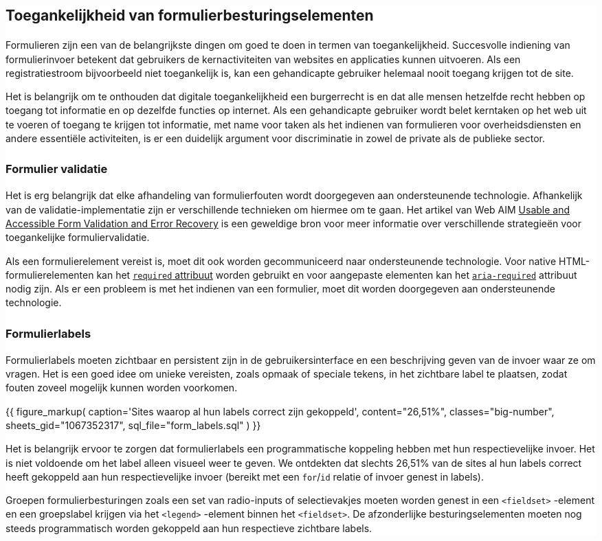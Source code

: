 ## Toegankelijkheid van formulierbesturingselementen

Formulieren zijn een van de belangrijkste dingen om goed te doen in termen van toegankelijkheid. Succesvolle indiening van formulierinvoer betekent dat gebruikers de kernactiviteiten van websites en applicaties kunnen uitvoeren. Als een registratiestroom bijvoorbeeld niet toegankelijk is, kan een gehandicapte gebruiker helemaal nooit toegang krijgen tot de site.

Het is belangrijk om te onthouden dat digitale toegankelijkheid een burgerrecht is en dat alle mensen hetzelfde recht hebben op toegang tot informatie en op dezelfde functies op internet. Als een gehandicapte gebruiker wordt belet kerntaken op het web uit te voeren of toegang te krijgen tot informatie, met name voor taken als het indienen van formulieren voor overheidsdiensten en andere essentiële activiteiten, is er een duidelijk argument voor discriminatie in zowel de private als de publieke sector.

### Formulier validatie

Het is erg belangrijk dat elke afhandeling van formulierfouten wordt doorgegeven aan ondersteunende technologie. Afhankelijk van de validatie-implementatie zijn er verschillende technieken om hiermee om te gaan. Het artikel van Web AIM <a hreflang="en" href="https://webaim.org/techniques/formvalidation/"><span lang="en">Usable and Accessible Form Validation and Error Recovery</span></a> is een geweldige bron voor meer informatie over verschillende strategieën voor toegankelijke formuliervalidatie.

Als een formulierelement vereist is, moet dit ook worden gecommuniceerd naar ondersteunende technologie. Voor native HTML-formulierelementen kan het [`required` attribuut](https://developer.mozilla.org/en-US/docs/Web/HTML/Attributes/required) worden gebruikt en voor aangepaste elementen kan het [`aria-required`](https://developer.mozilla.org/en-US/docs/Web/Accessibility/ARIA/ARIA_Techniques/Using_the_aria-required_attribute) attribuut nodig zijn. Als er een probleem is met het indienen van een formulier, moet dit worden doorgegeven aan ondersteunende technologie.

### Formulierlabels

Formulierlabels moeten zichtbaar en persistent zijn in de gebruikersinterface en een beschrijving geven van de invoer waar ze om vragen. Het is een goed idee om unieke vereisten, zoals opmaak of speciale tekens, in het zichtbare label te plaatsen, zodat fouten zoveel mogelijk kunnen worden voorkomen.

{{ figure_markup(
  caption='Sites waarop al hun labels correct zijn gekoppeld',
  content="26,51%",
  classes="big-number",
  sheets_gid="1067352317",
  sql_file="form_labels.sql"
) }}

Het is belangrijk ervoor te zorgen dat formulierlabels een programmatische koppeling hebben met hun respectievelijke invoer. Het is niet voldoende om het label alleen visueel weer te geven. We ontdekten dat slechts 26,51% van de sites al hun labels correct heeft gekoppeld aan hun respectievelijke invoer (bereikt met een `for`/`id` relatie of invoer genest in labels).

Groepen formulierbesturingen zoals een set van radio-inputs of selectievakjes moeten worden genest in een `<fieldset>` -element en een groepslabel krijgen via het `<legend>` -element binnen het `<fieldset>`. De afzonderlijke besturingselementen moeten nog steeds programmatisch worden gekoppeld aan hun respectieve zichtbare labels.
